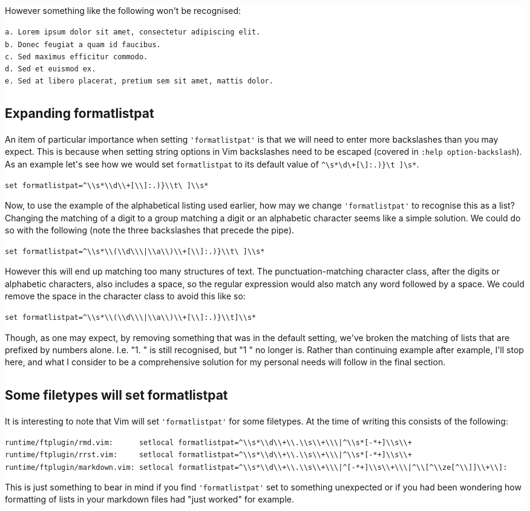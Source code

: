 However something like the following won't be recognised:

```bash
a. Lorem ipsum dolor sit amet, consectetur adipiscing elit.
b. Donec feugiat a quam id faucibus.
c. Sed maximus efficitur commodo.
d. Sed et euismod ex.
e. Sed at libero placerat, pretium sem sit amet, mattis dolor.
```

## Expanding formatlistpat

An item of particular importance when setting `'formatlistpat'` is that we will need to enter more backslashes than you may expect. This is because when setting string options in Vim backslashes need to be escaped (covered in `:help option-backslash`). As an example let's see how we would set `formatlistpat` to its default value of `^\s*\d\+[\]:.)}\t ]\s*`.

```vim
set formatlistpat=^\\s*\\d\\+[\\]:.)}\\t\ ]\\s*
```

Now, to use the example of the alphabetical listing used earlier, how may we change `'formatlistpat'` to recognise this as a list? Changing the matching of a digit to a group matching a digit or an alphabetic character seems like a simple solution. We could do so with the following (note the three backslashes that precede the pipe).

```vim
set formatlistpat=^\\s*\\(\\d\\\|\\a\\)\\+[\\]:.)}\\t\ ]\\s*
```

However this will end up matching too many structures of text. The punctuation-matching character class, after the digits or alphabetic characters, also includes a space, so the regular expression would also match any word followed by a space. We could remove the space in the character class to avoid this like so:

```vim
set formatlistpat=^\\s*\\(\\d\\\|\\a\\)\\+[\\]:.)}\\t]\\s*
```

Though, as one may expect, by removing something that was in the default setting, we've broken the matching of lists that are prefixed by numbers alone. I.e. "1. " is still recognised, but "1 " no longer is. Rather than continuing example after example, I'll stop here, and what I consider to be a comprehensive solution for my personal needs will follow in the final section.

## Some filetypes will set formatlistpat

It is interesting to note that Vim will set `'formatlistpat'` for some filetypes. At the time of writing this consists of the following:

```vim
runtime/ftplugin/rmd.vim:      setlocal formatlistpat=^\\s*\\d\\+\\.\\s\\+\\\|^\\s*[-*+]\\s\\+
runtime/ftplugin/rrst.vim:     setlocal formatlistpat=^\\s*\\d\\+\\.\\s\\+\\\|^\\s*[-*+]\\s\\+
runtime/ftplugin/markdown.vim: setlocal formatlistpat=^\\s*\\d\\+\\.\\s\\+\\\|^[-*+]\\s\\+\\\|^\\[^\\ze[^\\]]\\+\\]:
```

This is just something to bear in mind if you find `'formatlistpat'` set to something unexpected or if you had been wondering how formatting of lists in your markdown files had "just worked" for example.
